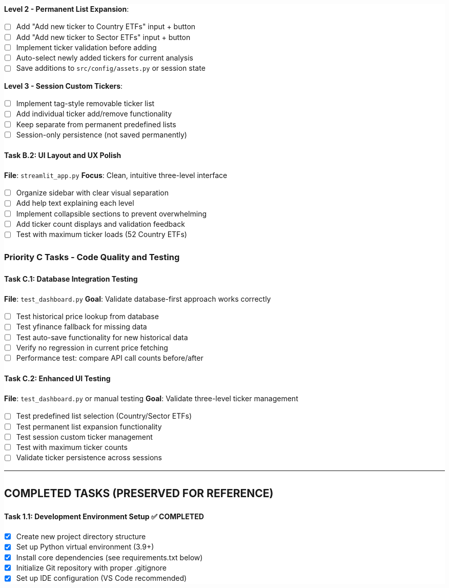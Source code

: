**Level 2 - Permanent List Expansion**:
- [ ] Add "Add new ticker to Country ETFs" input + button
- [ ] Add "Add new ticker to Sector ETFs" input + button
- [ ] Implement ticker validation before adding
- [ ] Auto-select newly added tickers for current analysis
- [ ] Save additions to `src/config/assets.py` or session state

**Level 3 - Session Custom Tickers**:
- [ ] Implement tag-style removable ticker list
- [ ] Add individual ticker add/remove functionality
- [ ] Keep separate from permanent predefined lists
- [ ] Session-only persistence (not saved permanently)

#### Task B.2: UI Layout and UX Polish
**File**: `streamlit_app.py`
**Focus**: Clean, intuitive three-level interface
- [ ] Organize sidebar with clear visual separation
- [ ] Add help text explaining each level
- [ ] Implement collapsible sections to prevent overwhelming
- [ ] Add ticker count displays and validation feedback
- [ ] Test with maximum ticker loads (52 Country ETFs)

### Priority C Tasks - Code Quality and Testing

#### Task C.1: Database Integration Testing
**File**: `test_dashboard.py`
**Goal**: Validate database-first approach works correctly
- [ ] Test historical price lookup from database
- [ ] Test yfinance fallback for missing data
- [ ] Test auto-save functionality for new historical data
- [ ] Verify no regression in current price fetching
- [ ] Performance test: compare API call counts before/after

#### Task C.2: Enhanced UI Testing
**File**: `test_dashboard.py` or manual testing
**Goal**: Validate three-level ticker management
- [ ] Test predefined list selection (Country/Sector ETFs)
- [ ] Test permanent list expansion functionality
- [ ] Test session custom ticker management
- [ ] Test with maximum ticker counts
- [ ] Validate ticker persistence across sessions

---

## COMPLETED TASKS (PRESERVED FOR REFERENCE)

#### Task 1.1: Development Environment Setup ✅ COMPLETED
- [x] Create new project directory structure
- [x] Set up Python virtual environment (3.9+)
- [x] Install core dependencies (see requirements.txt below)
- [x] Initialize Git repository with proper .gitignore
- [x] Set up IDE configuration (VS Code recommended)
